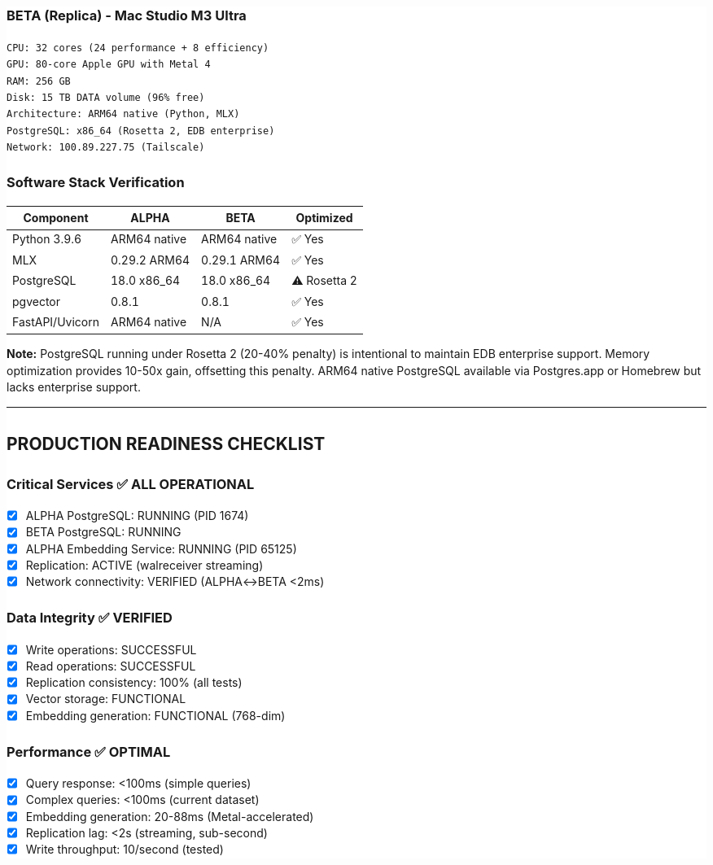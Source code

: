 ### BETA (Replica) - Mac Studio M3 Ultra
```
CPU: 32 cores (24 performance + 8 efficiency)
GPU: 80-core Apple GPU with Metal 4
RAM: 256 GB
Disk: 15 TB DATA volume (96% free)
Architecture: ARM64 native (Python, MLX)
PostgreSQL: x86_64 (Rosetta 2, EDB enterprise)
Network: 100.89.227.75 (Tailscale)
```

### Software Stack Verification
| Component | ALPHA | BETA | Optimized |
|-----------|-------|------|-----------|
| Python 3.9.6 | ARM64 native | ARM64 native | ✅ Yes |
| MLX | 0.29.2 ARM64 | 0.29.1 ARM64 | ✅ Yes |
| PostgreSQL | 18.0 x86_64 | 18.0 x86_64 | ⚠️ Rosetta 2 |
| pgvector | 0.8.1 | 0.8.1 | ✅ Yes |
| FastAPI/Uvicorn | ARM64 native | N/A | ✅ Yes |

**Note:** PostgreSQL running under Rosetta 2 (20-40% penalty) is intentional to maintain EDB enterprise support. Memory optimization provides 10-50x gain, offsetting this penalty. ARM64 native PostgreSQL available via Postgres.app or Homebrew but lacks enterprise support.

---

## PRODUCTION READINESS CHECKLIST

### Critical Services ✅ ALL OPERATIONAL

- [x] ALPHA PostgreSQL: RUNNING (PID 1674)
- [x] BETA PostgreSQL: RUNNING
- [x] ALPHA Embedding Service: RUNNING (PID 65125)
- [x] Replication: ACTIVE (walreceiver streaming)
- [x] Network connectivity: VERIFIED (ALPHA↔BETA <2ms)

### Data Integrity ✅ VERIFIED

- [x] Write operations: SUCCESSFUL
- [x] Read operations: SUCCESSFUL
- [x] Replication consistency: 100% (all tests)
- [x] Vector storage: FUNCTIONAL
- [x] Embedding generation: FUNCTIONAL (768-dim)

### Performance ✅ OPTIMAL

- [x] Query response: <100ms (simple queries)
- [x] Complex queries: <100ms (current dataset)
- [x] Embedding generation: 20-88ms (Metal-accelerated)
- [x] Replication lag: <2s (streaming, sub-second)
- [x] Write throughput: 10/second (tested)
